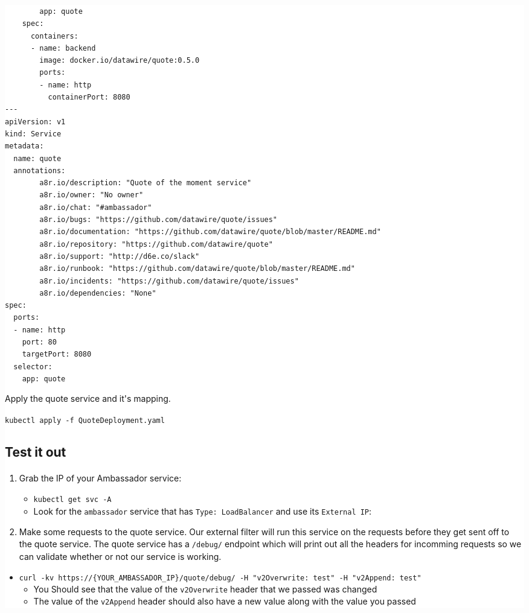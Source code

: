 ```
        app: quote
    spec:
      containers:
      - name: backend
        image: docker.io/datawire/quote:0.5.0
        ports:
        - name: http
          containerPort: 8080
---
apiVersion: v1
kind: Service
metadata:
  name: quote
  annotations:
        a8r.io/description: "Quote of the moment service"
        a8r.io/owner: "No owner"
        a8r.io/chat: "#ambassador"
        a8r.io/bugs: "https://github.com/datawire/quote/issues"
        a8r.io/documentation: "https://github.com/datawire/quote/blob/master/README.md"
        a8r.io/repository: "https://github.com/datawire/quote"
        a8r.io/support: "http://d6e.co/slack"
        a8r.io/runbook: "https://github.com/datawire/quote/blob/master/README.md"
        a8r.io/incidents: "https://github.com/datawire/quote/issues"
        a8r.io/dependencies: "None"    
spec:
  ports:
  - name: http
    port: 80
    targetPort: 8080
  selector:
    app: quote

```

Apply the quote service and it's mapping.

`kubectl apply -f QuoteDeployment.yaml`

## Test it out

1. Grab the IP of your Ambassador service:
   - `kubectl get svc -A`
   - Look for the `ambassador` service that has `Type: LoadBalancer` and use its `External IP`:

2. Make some requests to the quote service. Our external filter will run this service on the requests before they get sent off to the quote service.
   The quote service has a `/debug/` endpoint which will print out all the headers for incomming requests so we can validate whether or not our service is working.

- `curl -kv https://{YOUR_AMBASSADOR_IP}/quote/debug/ -H "v2Overwrite: test" -H "v2Append: test"`
  - You Should see that the value of the `v2Overwrite` header that we passed was changed
  - The value of the `v2Append` header should also have a new value along with the value you passed
